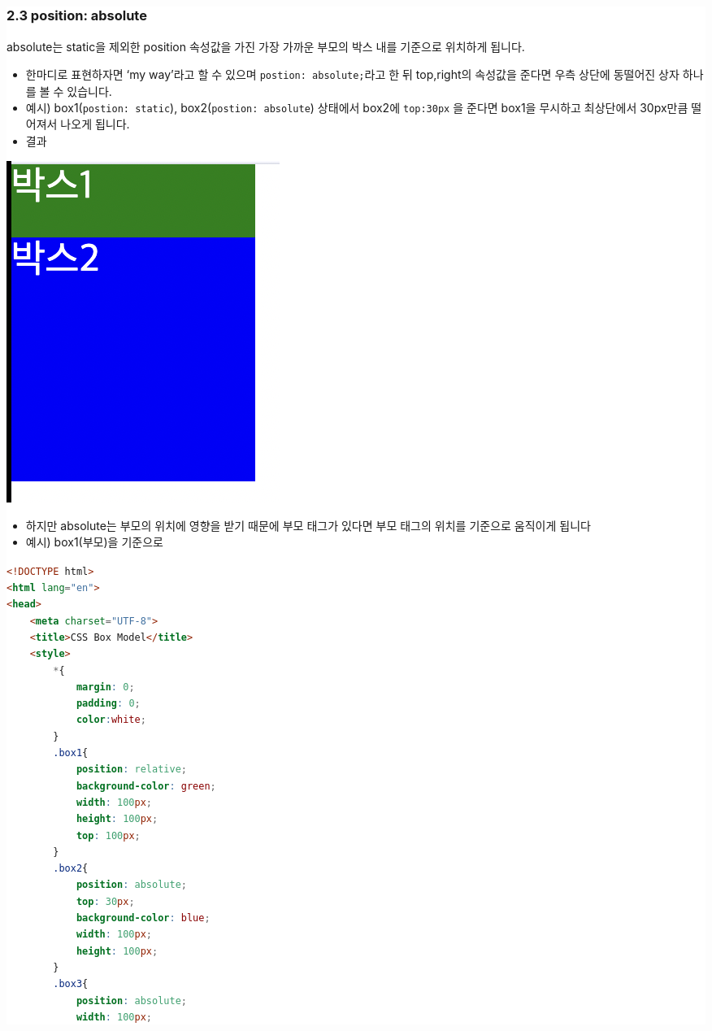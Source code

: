 ### 2.3 position: absolute

absolute는 static을 제외한 position 속성값을 가진 가장 가까운 부모의 박스 내를 기준으로 위치하게 됩니다.

- 한마디로 표현하자면 ‘my way’라고 할 수 있으며 `postion: absolute;`라고 한 뒤 top,right의 속성값을 준다면 우측 상단에 동떨어진 상자 하나를 볼 수 있습니다.
- 예시) box1(`postion: static`), box2(`postion: absolute`) 상태에서 box2에 `top:30px` 을 준다면 box1을 무시하고 최상단에서 30px만큼 떨어져서 나오게 됩니다.
- 결과

<img src="/blog/TIL/5:10/absolute1.png">

- 하지만 absolute는 부모의 위치에 영향을 받기 때문에 부모 태그가 있다면 부모 태그의 위치를 기준으로 움직이게 됩니다
- 예시) box1(부모)을 기준으로

```HTML
<!DOCTYPE html>
<html lang="en">
<head>
    <meta charset="UTF-8">
    <title>CSS Box Model</title>
    <style>
        *{
            margin: 0;
            padding: 0;
            color:white;
        }
        .box1{
            position: relative;
            background-color: green;
            width: 100px;
            height: 100px;
            top: 100px;
        }
        .box2{
            position: absolute;
            top: 30px;
            background-color: blue;
            width: 100px;
            height: 100px;
        }
        .box3{
            position: absolute;
            width: 100px;
```
